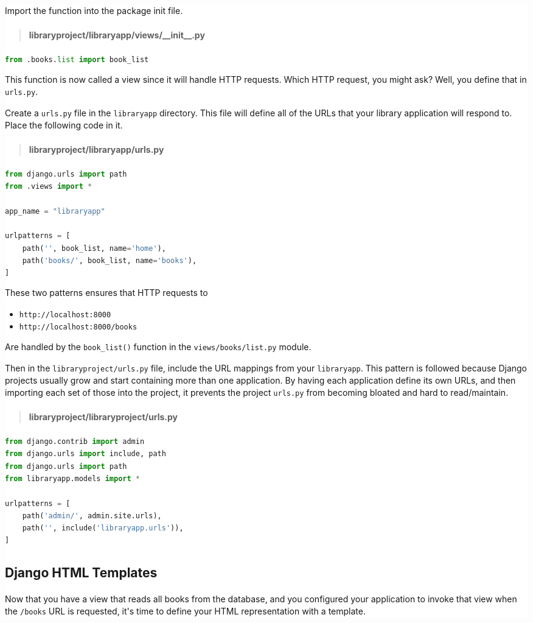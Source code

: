 Import the function into the package init file.

> #### libraryproject/libraryapp/views/\_\_init__.py

```py
from .books.list import book_list
```

This function is now called a view since it will handle HTTP requests. Which HTTP request, you might ask? Well, you define that in `urls.py`.

Create a `urls.py` file in the `libraryapp` directory. This file will define all of the URLs that your library application will respond to. Place the following code in it.

> #### libraryproject/libraryapp/urls.py

```py
from django.urls import path
from .views import *

app_name = "libraryapp"

urlpatterns = [
    path('', book_list, name='home'),
    path('books/', book_list, name='books'),
]
```

These two patterns ensures that HTTP requests to

* `http://localhost:8000`
* `http://localhost:8000/books`

Are handled by the `book_list()` function in the `views/books/list.py` module.

Then in the `libraryproject/urls.py` file, include the URL mappings from your `libraryapp`. This pattern is followed because Django projects usually grow and start containing more than one application. By having each application define its own URLs, and then importing each set of those into the project, it prevents the project `urls.py` from becoming bloated and hard to read/maintain.

> #### libraryproject/libraryproject/urls.py

```py
from django.contrib import admin
from django.urls import include, path
from django.urls import path
from libraryapp.models import *

urlpatterns = [
    path('admin/', admin.site.urls),
    path('', include('libraryapp.urls')),
]
```

## Django HTML Templates

Now that you have a view that reads all books from the database, and you configured your application to invoke that view when the `/books` URL is requested, it's time to define your HTML representation with a template.

